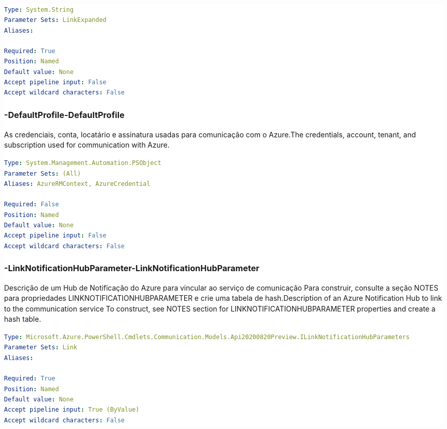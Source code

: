 ```yaml
Type: System.String
Parameter Sets: LinkExpanded
Aliases:

Required: True
Position: Named
Default value: None
Accept pipeline input: False
Accept wildcard characters: False
```

### <span data-ttu-id="44e7e-117">-DefaultProfile</span><span class="sxs-lookup"><span data-stu-id="44e7e-117">-DefaultProfile</span></span>
<span data-ttu-id="44e7e-118">As credenciais, conta, locatário e assinatura usadas para comunicação com o Azure.</span><span class="sxs-lookup"><span data-stu-id="44e7e-118">The credentials, account, tenant, and subscription used for communication with Azure.</span></span>

```yaml
Type: System.Management.Automation.PSObject
Parameter Sets: (All)
Aliases: AzureRMContext, AzureCredential

Required: False
Position: Named
Default value: None
Accept pipeline input: False
Accept wildcard characters: False
```

### <span data-ttu-id="44e7e-119">-LinkNotificationHubParameter</span><span class="sxs-lookup"><span data-stu-id="44e7e-119">-LinkNotificationHubParameter</span></span>
<span data-ttu-id="44e7e-120">Descrição de um Hub de Notificação do Azure para vincular ao serviço de comunicação Para construir, consulte a seção NOTES para propriedades LINKNOTIFICATIONHUBPARAMETER e crie uma tabela de hash.</span><span class="sxs-lookup"><span data-stu-id="44e7e-120">Description of an Azure Notification Hub to link to the communication service To construct, see NOTES section for LINKNOTIFICATIONHUBPARAMETER properties and create a hash table.</span></span>

```yaml
Type: Microsoft.Azure.PowerShell.Cmdlets.Communication.Models.Api20200820Preview.ILinkNotificationHubParameters
Parameter Sets: Link
Aliases:

Required: True
Position: Named
Default value: None
Accept pipeline input: True (ByValue)
Accept wildcard characters: False
```
